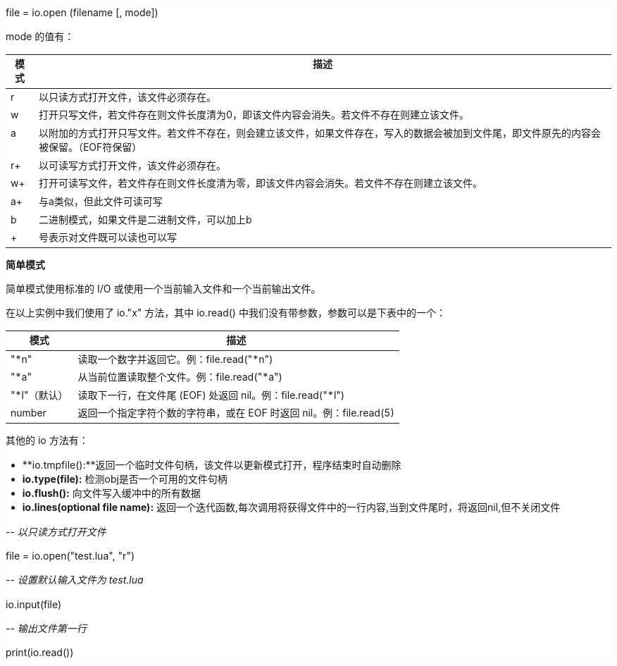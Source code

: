 file = io.open (filename [, mode])

mode 的值有：

| 模式 | 描述                                                         |
| ---- | ------------------------------------------------------------ |
| r    | 以只读方式打开文件，该文件必须存在。                         |
| w    | 打开只写文件，若文件存在则文件长度清为0，即该文件内容会消失。若文件不存在则建立该文件。 |
| a    | 以附加的方式打开只写文件。若文件不存在，则会建立该文件，如果文件存在，写入的数据会被加到文件尾，即文件原先的内容会被保留。（EOF符保留） |
| r+   | 以可读写方式打开文件，该文件必须存在。                       |
| w+   | 打开可读写文件，若文件存在则文件长度清为零，即该文件内容会消失。若文件不存在则建立该文件。 |
| a+   | 与a类似，但此文件可读可写                                    |
| b    | 二进制模式，如果文件是二进制文件，可以加上b                  |
| +    | 号表示对文件既可以读也可以写                                 |



**简单模式**

简单模式使用标准的 I/O 或使用一个当前输入文件和一个当前输出文件。

在以上实例中我们使用了 io."x" 方法，其中 io.read() 中我们没有带参数，参数可以是下表中的一个：

| 模式         | 描述                                                         |
| ------------ | ------------------------------------------------------------ |
| "*n"         | 读取一个数字并返回它。例：file.read("*n")                    |
| "*a"         | 从当前位置读取整个文件。例：file.read("*a")                  |
| "*l"（默认） | 读取下一行，在文件尾 (EOF) 处返回 nil。例：file.read("*l")   |
| number       | 返回一个指定字符个数的字符串，或在 EOF 时返回 nil。例：file.read(5) |

其他的 io 方法有：

- **io.tmpfile():**返回一个临时文件句柄，该文件以更新模式打开，程序结束时自动删除
- **io.type(file):** 检测obj是否一个可用的文件句柄
- **io.flush():** 向文件写入缓冲中的所有数据
- **io.lines(optional file name):** 返回一个迭代函数,每次调用将获得文件中的一行内容,当到文件尾时，将返回nil,但不关闭文件

*-- 以只读方式打开文件*

file = io.open("test.lua", "r")



*-- 设置默认输入文件为 test.lua*

io.input(file)



*-- 输出文件第一行*

print(io.read())
